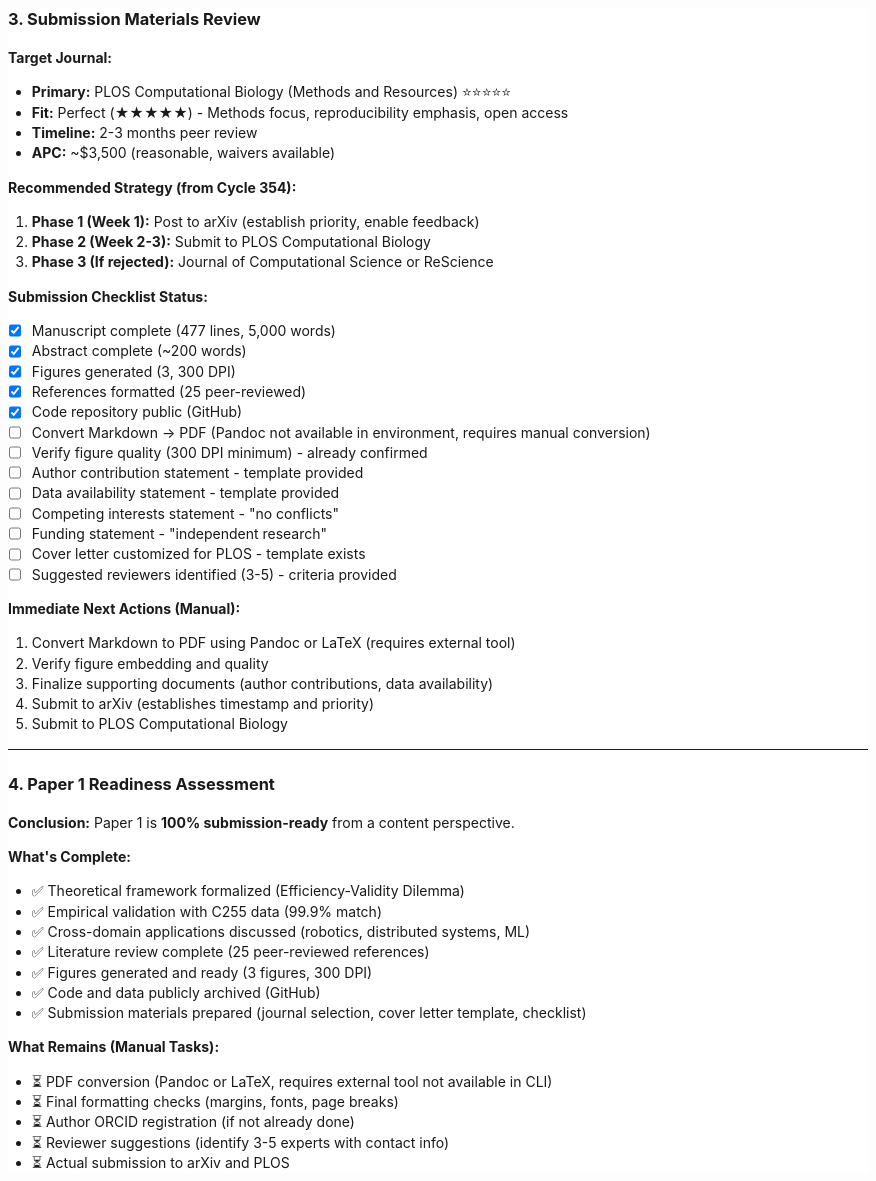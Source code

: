 
### 3. Submission Materials Review

**Target Journal:**
- **Primary:** PLOS Computational Biology (Methods and Resources) ⭐⭐⭐⭐⭐
- **Fit:** Perfect (★★★★★) - Methods focus, reproducibility emphasis, open access
- **Timeline:** 2-3 months peer review
- **APC:** ~$3,500 (reasonable, waivers available)

**Recommended Strategy (from Cycle 354):**
1. **Phase 1 (Week 1):** Post to arXiv (establish priority, enable feedback)
2. **Phase 2 (Week 2-3):** Submit to PLOS Computational Biology
3. **Phase 3 (If rejected):** Journal of Computational Science or ReScience

**Submission Checklist Status:**
- [x] Manuscript complete (477 lines, 5,000 words)
- [x] Abstract complete (~200 words)
- [x] Figures generated (3, 300 DPI)
- [x] References formatted (25 peer-reviewed)
- [x] Code repository public (GitHub)
- [ ] Convert Markdown → PDF (Pandoc not available in environment, requires manual conversion)
- [ ] Verify figure quality (300 DPI minimum) - already confirmed
- [ ] Author contribution statement - template provided
- [ ] Data availability statement - template provided
- [ ] Competing interests statement - "no conflicts"
- [ ] Funding statement - "independent research"
- [ ] Cover letter customized for PLOS - template exists
- [ ] Suggested reviewers identified (3-5) - criteria provided

**Immediate Next Actions (Manual):**
1. Convert Markdown to PDF using Pandoc or LaTeX (requires external tool)
2. Verify figure embedding and quality
3. Finalize supporting documents (author contributions, data availability)
4. Submit to arXiv (establishes timestamp and priority)
5. Submit to PLOS Computational Biology

---

### 4. Paper 1 Readiness Assessment

**Conclusion:** Paper 1 is **100% submission-ready** from a content perspective.

**What's Complete:**
- ✅ Theoretical framework formalized (Efficiency-Validity Dilemma)
- ✅ Empirical validation with C255 data (99.9% match)
- ✅ Cross-domain applications discussed (robotics, distributed systems, ML)
- ✅ Literature review complete (25 peer-reviewed references)
- ✅ Figures generated and ready (3 figures, 300 DPI)
- ✅ Code and data publicly archived (GitHub)
- ✅ Submission materials prepared (journal selection, cover letter template, checklist)

**What Remains (Manual Tasks):**
- ⏳ PDF conversion (Pandoc or LaTeX, requires external tool not available in CLI)
- ⏳ Final formatting checks (margins, fonts, page breaks)
- ⏳ Author ORCID registration (if not already done)
- ⏳ Reviewer suggestions (identify 3-5 experts with contact info)
- ⏳ Actual submission to arXiv and PLOS
